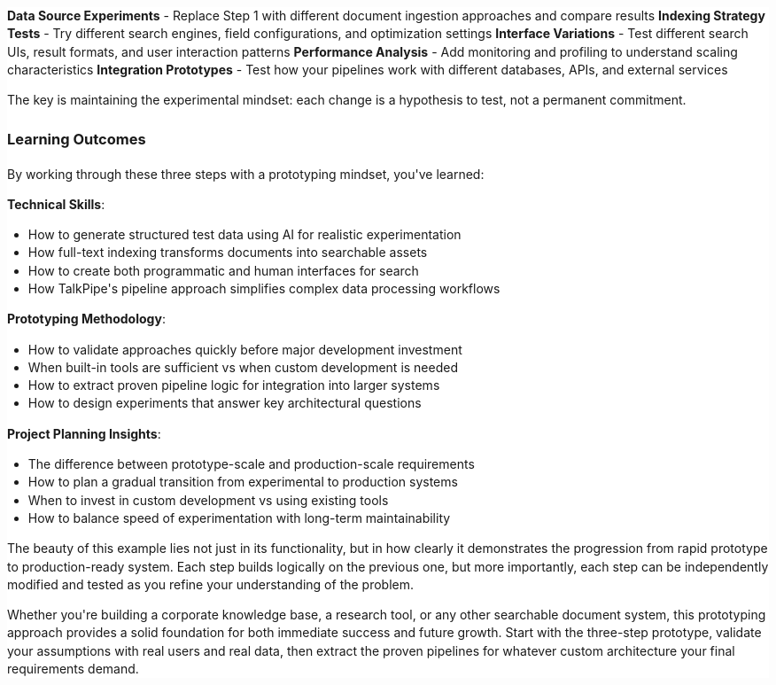 **Data Source Experiments** - Replace Step 1 with different document ingestion approaches and compare results
**Indexing Strategy Tests** - Try different search engines, field configurations, and optimization settings
**Interface Variations** - Test different search UIs, result formats, and user interaction patterns
**Performance Analysis** - Add monitoring and profiling to understand scaling characteristics
**Integration Prototypes** - Test how your pipelines work with different databases, APIs, and external services

The key is maintaining the experimental mindset: each change is a hypothesis to test, not a permanent commitment.

### Learning Outcomes

By working through these three steps with a prototyping mindset, you've learned:

**Technical Skills**:
- How to generate structured test data using AI for realistic experimentation
- How full-text indexing transforms documents into searchable assets
- How to create both programmatic and human interfaces for search
- How TalkPipe's pipeline approach simplifies complex data processing workflows

**Prototyping Methodology**:
- How to validate approaches quickly before major development investment
- When built-in tools are sufficient vs when custom development is needed
- How to extract proven pipeline logic for integration into larger systems
- How to design experiments that answer key architectural questions

**Project Planning Insights**:
- The difference between prototype-scale and production-scale requirements
- How to plan a gradual transition from experimental to production systems
- When to invest in custom development vs using existing tools
- How to balance speed of experimentation with long-term maintainability

The beauty of this example lies not just in its functionality, but in how clearly it demonstrates the progression from rapid prototype to production-ready system. Each step builds logically on the previous one, but more importantly, each step can be independently modified and tested as you refine your understanding of the problem.

Whether you're building a corporate knowledge base, a research tool, or any other searchable document system, this prototyping approach provides a solid foundation for both immediate success and future growth. Start with the three-step prototype, validate your assumptions with real users and real data, then extract the proven pipelines for whatever custom architecture your final requirements demand.